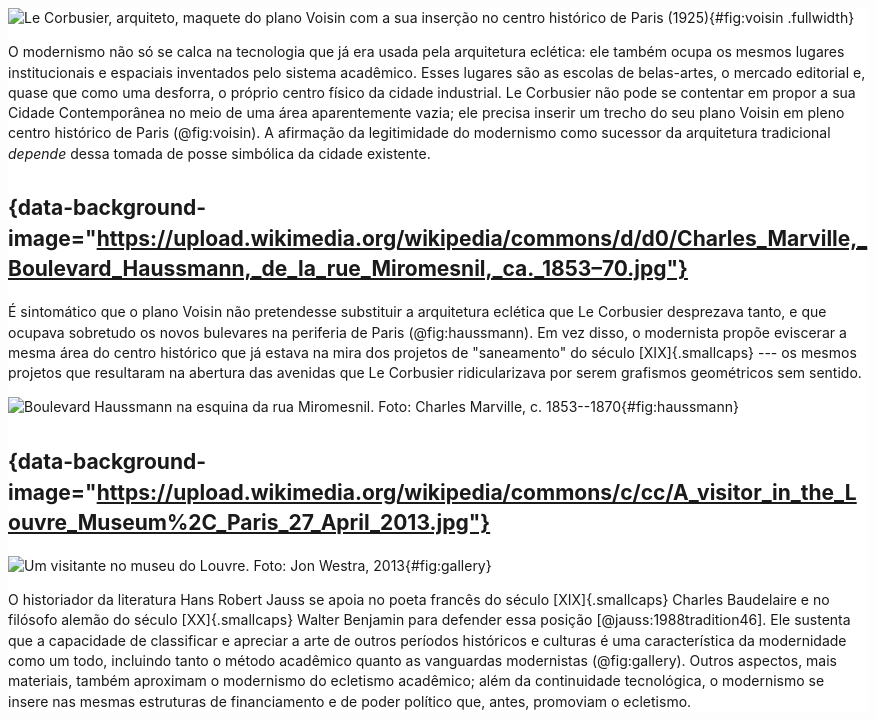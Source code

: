 ![Le Corbusier, arquiteto, maquete do plano Voisin com a sua inserção no
centro histórico de Paris (1925)
](https://i.pinimg.com/originals/d3/0b/b0/d30bb0b052ef68928e7102de59b6a235.jpg){#fig:voisin .fullwidth}

O modernismo não só se calca na tecnologia que já era usada pela
arquitetura eclética: ele também ocupa os mesmos lugares institucionais
e espaciais inventados pelo sistema acadêmico. Esses lugares são as
escolas de belas-artes, o mercado editorial e, quase que como uma
desforra, o próprio centro físico da cidade industrial. Le Corbusier não
pode se contentar em propor a sua Cidade Contemporânea no meio de uma
área aparentemente vazia; ele precisa inserir um trecho do seu plano
Voisin em pleno centro histórico de Paris (@fig:voisin). A afirmação da
legitimidade do modernismo como sucessor da arquitetura tradicional
*depende* dessa tomada de posse simbólica da cidade existente.

## {data-background-image="https://upload.wikimedia.org/wikipedia/commons/d/d0/Charles_Marville,_Boulevard_Haussmann,_de_la_rue_Miromesnil,_ca._1853–70.jpg"}



É sintomático que o plano Voisin não pretendesse substituir a
arquitetura eclética que Le Corbusier desprezava tanto, e que ocupava
sobretudo os novos bulevares na periferia de Paris (@fig:haussmann). Em
vez disso, o modernista propõe eviscerar a mesma área do centro
histórico que já estava na mira dos projetos de "saneamento" do século
[XIX]{.smallcaps} --- os mesmos projetos que resultaram na abertura das
avenidas que Le Corbusier ridicularizava por serem grafismos geométricos
sem sentido.

![Boulevard Haussmann na esquina da rua Miromesnil. Foto: [Charles
Marville, c. 1853--1870
](https://commons.wikimedia.org/wiki/File:Charles_Marville,_Boulevard_Haussmann,_de_la_rue_Miromesnil,_ca._1853–70.jpg)
](https://upload.wikimedia.org/wikipedia/commons/thumb/d/d0/Charles_Marville,_Boulevard_Haussmann,_de_la_rue_Miromesnil,_ca._1853–70.jpg/1280px-Charles_Marville,_Boulevard_Haussmann,_de_la_rue_Miromesnil,_ca._1853–70.jpg){#fig:haussmann}

## {data-background-image="https://upload.wikimedia.org/wikipedia/commons/c/cc/A_visitor_in_the_Louvre_Museum%2C_Paris_27_April_2013.jpg"}

![Um visitante no museu do Louvre. Foto: [Jon Westra, 2013
](https://commons.wikimedia.org/wiki/File:A_visitor_in_the_Louvre_Museum,_Paris_27_April_2013.jpg)
](https://upload.wikimedia.org/wikipedia/commons/thumb/c/cc/A_visitor_in_the_Louvre_Museum%2C_Paris_27_April_2013.jpg/1280px-A_visitor_in_the_Louvre_Museum%2C_Paris_27_April_2013.jpg){#fig:gallery}

O historiador da literatura Hans Robert Jauss se apoia no poeta francês
do século [XIX]{.smallcaps} Charles Baudelaire e no filósofo alemão do
século [XX]{.smallcaps} Walter Benjamin para defender essa posição
[@jauss:1988tradition46]. Ele sustenta que a capacidade de classificar e
apreciar a arte de outros períodos históricos e culturas é uma
característica da modernidade como um todo, incluindo tanto o método
acadêmico quanto as vanguardas modernistas (@fig:gallery). Outros
aspectos, mais materiais, também aproximam o modernismo do ecletismo
acadêmico; além da continuidade tecnológica, o modernismo se insere nas
mesmas estruturas de financiamento e de poder político que, antes,
promoviam o ecletismo.
